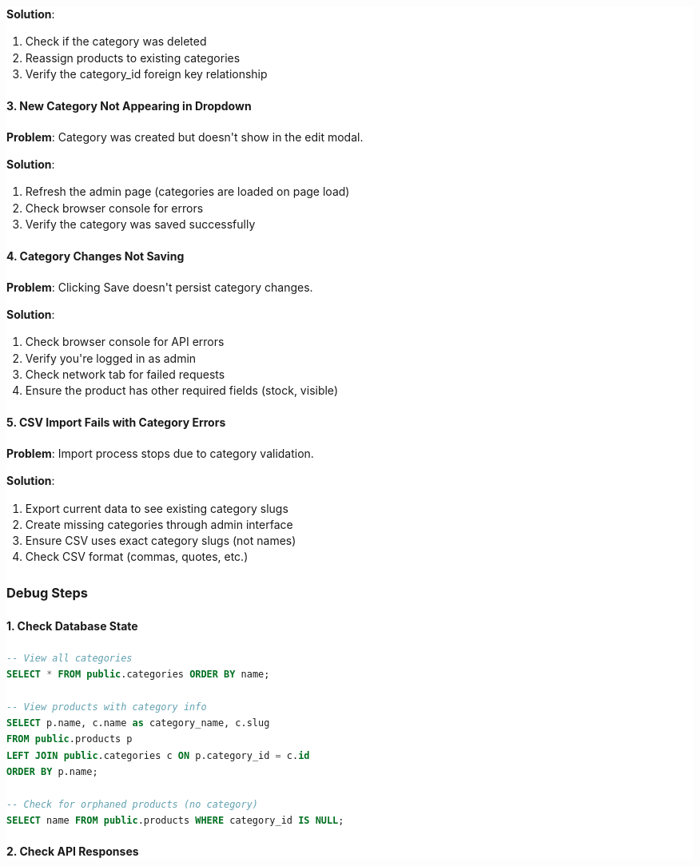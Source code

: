 **Solution**:

1. Check if the category was deleted
2. Reassign products to existing categories
3. Verify the category_id foreign key relationship

#### 3. New Category Not Appearing in Dropdown

**Problem**: Category was created but doesn't show in the edit modal.

**Solution**:

1. Refresh the admin page (categories are loaded on page load)
2. Check browser console for errors
3. Verify the category was saved successfully

#### 4. Category Changes Not Saving

**Problem**: Clicking Save doesn't persist category changes.

**Solution**:

1. Check browser console for API errors
2. Verify you're logged in as admin
3. Check network tab for failed requests
4. Ensure the product has other required fields (stock, visible)

#### 5. CSV Import Fails with Category Errors

**Problem**: Import process stops due to category validation.

**Solution**:

1. Export current data to see existing category slugs
2. Create missing categories through admin interface
3. Ensure CSV uses exact category slugs (not names)
4. Check CSV format (commas, quotes, etc.)

### Debug Steps

#### 1. Check Database State

```sql
-- View all categories
SELECT * FROM public.categories ORDER BY name;

-- View products with category info
SELECT p.name, c.name as category_name, c.slug
FROM public.products p
LEFT JOIN public.categories c ON p.category_id = c.id
ORDER BY p.name;

-- Check for orphaned products (no category)
SELECT name FROM public.products WHERE category_id IS NULL;
```

#### 2. Check API Responses
